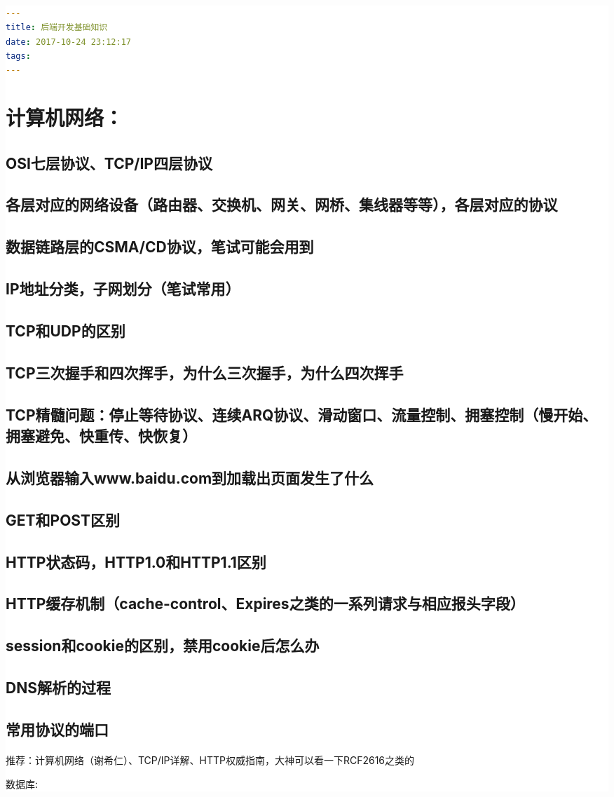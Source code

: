 ```yaml
---
title: 后端开发基础知识
date: 2017-10-24 23:12:17
tags: 
---
```


#   计算机网络：

##  OSI七层协议、TCP/IP四层协议

##  各层对应的网络设备（路由器、交换机、网关、网桥、集线器等等），各层对应的协议

##  数据链路层的CSMA/CD协议，笔试可能会用到

##  IP地址分类，子网划分（笔试常用）

##  TCP和UDP的区别

##  TCP三次握手和四次挥手，为什么三次握手，为什么四次挥手

##  TCP精髓问题：停止等待协议、连续ARQ协议、滑动窗口、流量控制、拥塞控制（慢开始、拥塞避免、快重传、快恢复）

##  从浏览器输入www.baidu.com到加载出页面发生了什么

##  GET和POST区别

##  HTTP状态码，HTTP1.0和HTTP1.1区别

##  HTTP缓存机制（cache-control、Expires之类的一系列请求与相应报头字段）

##  session和cookie的区别，禁用cookie后怎么办

##  DNS解析的过程

##  常用协议的端口

推荐：计算机网络（谢希仁）、TCP/IP详解、HTTP权威指南，大神可以看一下RCF2616之类的


数据库:
